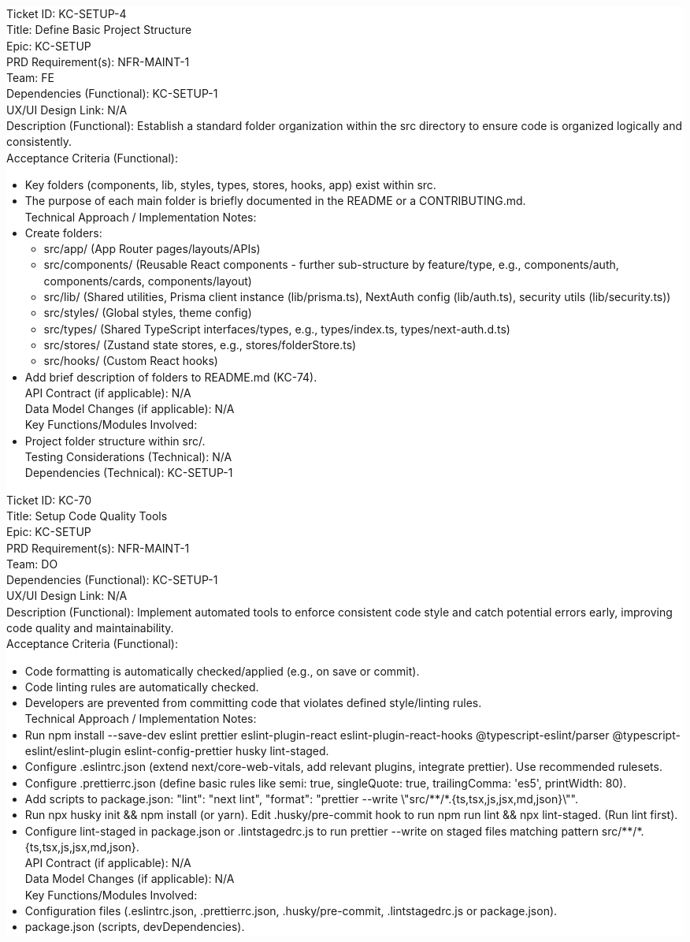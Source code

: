 Ticket ID: KC-SETUP-4  
Title: Define Basic Project Structure  
Epic: KC-SETUP  
PRD Requirement(s): NFR-MAINT-1  
Team: FE  
Dependencies (Functional): KC-SETUP-1  
UX/UI Design Link: N/A  
Description (Functional): Establish a standard folder organization within the src directory to ensure code is organized logically and consistently.  
Acceptance Criteria (Functional):

* Key folders (components, lib, styles, types, stores, hooks, app) exist within src.  
* The purpose of each main folder is briefly documented in the README or a CONTRIBUTING.md.  
  Technical Approach / Implementation Notes:  
* Create folders:  
  * src/app/ (App Router pages/layouts/APIs)  
  * src/components/ (Reusable React components \- further sub-structure by feature/type, e.g., components/auth, components/cards, components/layout)  
  * src/lib/ (Shared utilities, Prisma client instance (lib/prisma.ts), NextAuth config (lib/auth.ts), security utils (lib/security.ts))  
  * src/styles/ (Global styles, theme config)  
  * src/types/ (Shared TypeScript interfaces/types, e.g., types/index.ts, types/next-auth.d.ts)  
  * src/stores/ (Zustand state stores, e.g., stores/folderStore.ts)  
  * src/hooks/ (Custom React hooks)  
* Add brief description of folders to README.md (KC-74).  
  API Contract (if applicable): N/A  
  Data Model Changes (if applicable): N/A  
  Key Functions/Modules Involved:  
* Project folder structure within src/.  
  Testing Considerations (Technical): N/A  
  Dependencies (Technical): KC-SETUP-1

Ticket ID: KC-70  
Title: Setup Code Quality Tools  
Epic: KC-SETUP  
PRD Requirement(s): NFR-MAINT-1  
Team: DO  
Dependencies (Functional): KC-SETUP-1  
UX/UI Design Link: N/A  
Description (Functional): Implement automated tools to enforce consistent code style and catch potential errors early, improving code quality and maintainability.  
Acceptance Criteria (Functional):

* Code formatting is automatically checked/applied (e.g., on save or commit).  
* Code linting rules are automatically checked.  
* Developers are prevented from committing code that violates defined style/linting rules.  
  Technical Approach / Implementation Notes:  
* Run npm install \--save-dev eslint prettier eslint-plugin-react eslint-plugin-react-hooks @typescript-eslint/parser @typescript-eslint/eslint-plugin eslint-config-prettier husky lint-staged.  
* Configure .eslintrc.json (extend next/core-web-vitals, add relevant plugins, integrate prettier). Use recommended rulesets.  
* Configure .prettierrc.json (define basic rules like semi: true, singleQuote: true, trailingComma: 'es5', printWidth: 80).  
* Add scripts to package.json: "lint": "next lint", "format": "prettier \--write \\"src/\*\*/\*.{ts,tsx,js,jsx,md,json}\\"".  
* Run npx husky init && npm install (or yarn). Edit .husky/pre-commit hook to run npm run lint && npx lint-staged. (Run lint first).  
* Configure lint-staged in package.json or .lintstagedrc.js to run prettier \--write on staged files matching pattern src/\*\*/\*.{ts,tsx,js,jsx,md,json}.  
  API Contract (if applicable): N/A  
  Data Model Changes (if applicable): N/A  
  Key Functions/Modules Involved:  
* Configuration files (.eslintrc.json, .prettierrc.json, .husky/pre-commit, .lintstagedrc.js or package.json).  
* package.json (scripts, devDependencies).  